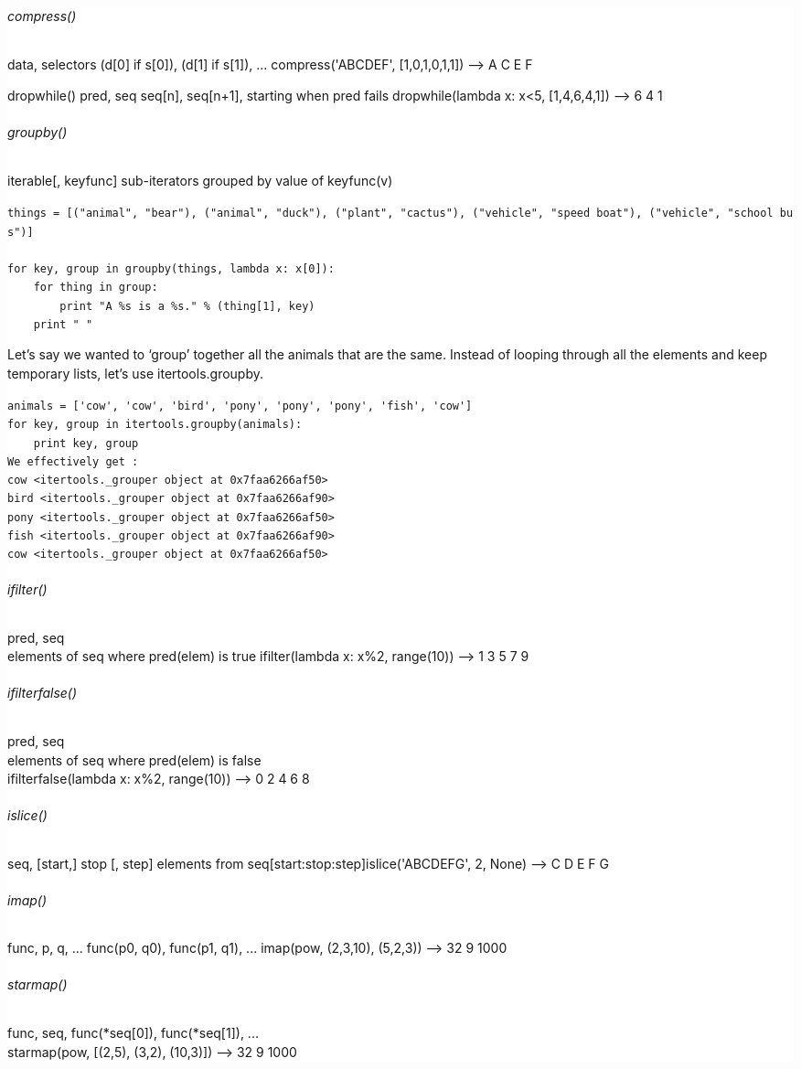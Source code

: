 ###### compress()
data, selectors	(d[0] if s[0]), (d[1] if s[1]), ...
compress('ABCDEF', [1,0,1,0,1,1]) --> A C E F

dropwhile()	pred, seq	seq[n], seq[n+1], starting when pred fails	dropwhile(lambda x: x<5, [1,4,6,4,1]) --> 6 4 1

###### groupby()
iterable[, keyfunc]	
sub-iterators grouped by value of keyfunc(v)	 
```
things = [("animal", "bear"), ("animal", "duck"), ("plant", "cactus"), ("vehicle", "speed boat"), ("vehicle", "school bus")]

for key, group in groupby(things, lambda x: x[0]):
    for thing in group:
        print "A %s is a %s." % (thing[1], key)
    print " "
```


Let’s say we wanted to ‘group’ together all the animals that are the same. Instead of looping through all the elements and keep temporary lists, let’s use itertools.groupby.
```
animals = ['cow', 'cow', 'bird', 'pony', 'pony', 'pony', 'fish', 'cow']
for key, group in itertools.groupby(animals):
    print key, group
We effectively get :
cow <itertools._grouper object at 0x7faa6266af50>
bird <itertools._grouper object at 0x7faa6266af90>
pony <itertools._grouper object at 0x7faa6266af50>
fish <itertools._grouper object at 0x7faa6266af90>
cow <itertools._grouper object at 0x7faa6266af50>
```

###### ifilter()
pred, seq	
elements of seq where pred(elem) is true
ifilter(lambda x: x%2, range(10)) --> 1 3 5 7 9

###### ifilterfalse()
pred, seq	
elements of seq where pred(elem) is false	
ifilterfalse(lambda x: x%2, range(10)) --> 0 2 4 6 8

###### islice()
seq, [start,] stop [, step]	elements from seq[start:stop:step]islice('ABCDEFG', 2, None) --> C D E F G

###### imap()
func, p, q, ...	func(p0, q0), func(p1, q1), ...	
imap(pow, (2,3,10), (5,2,3)) --> 32 9 1000

###### starmap()
func, seq, func(*seq[0]), func(*seq[1]), ...	
starmap(pow, [(2,5), (3,2), (10,3)]) --> 32 9 1000
